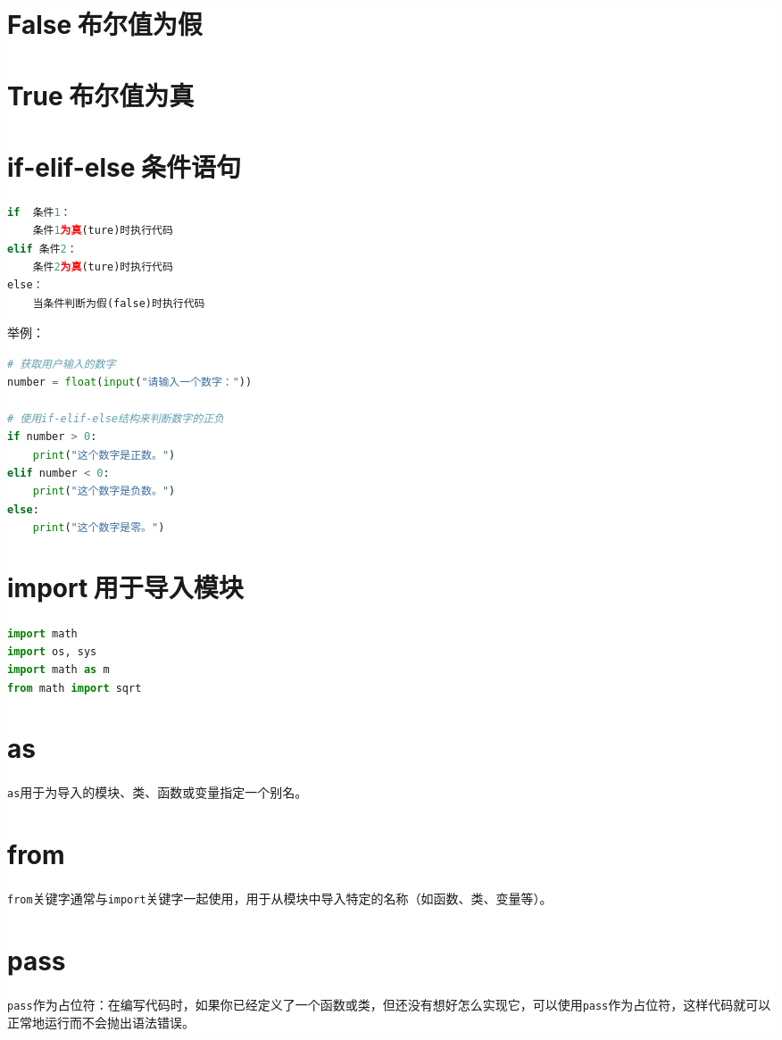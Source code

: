 # False 布尔值为假

# True 布尔值为真

# if-elif-else 条件语句

```python
if  条件1：
    条件1为真(ture)时执行代码
elif 条件2：
    条件2为真(ture)时执行代码
else：
    当条件判断为假(false)时执行代码
```
举例：

```python
# 获取用户输入的数字
number = float(input("请输入一个数字："))

# 使用if-elif-else结构来判断数字的正负
if number > 0:
    print("这个数字是正数。")
elif number < 0:
    print("这个数字是负数。")
else:
    print("这个数字是零。")
```

# import 用于导入模块
```python
import math
import os, sys
import math as m
from math import sqrt
```
# as
`as`用于为导入的模块、类、函数或变量指定一个别名。

# from
`from`关键字通常与`import`关键字一起使用，用于从模块中导入特定的名称（如函数、类、变量等）。

# pass
`pass`作为占位符：在编写代码时，如果你已经定义了一个函数或类，但还没有想好怎么实现它，可以使用`pass`作为占位符，这样代码就可以正常地运行而不会抛出语法错误。
